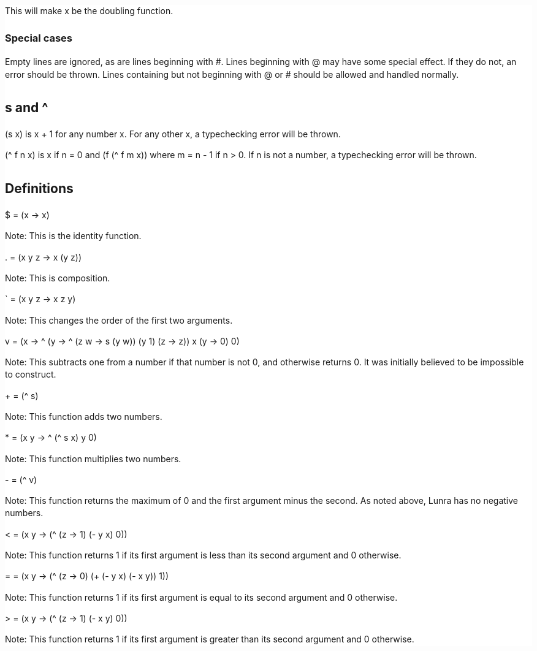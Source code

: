This will make x be the doubling function.

### Special cases

Empty lines are ignored, as are lines beginning with #. Lines beginning with @ may have some special effect. If they do not, an error should be thrown. Lines containing but not beginning with @ or # should be allowed and handled normally.

## s and ^

(s x) is x + 1 for any number x. For any other x, a typechecking error will be thrown.

(^ f n x) is x if n = 0 and (f (^ f m x)) where m = n - 1 if n > 0. If n is not a number, a typechecking error will be thrown.

## Definitions

$ = (x -> x)

Note: This is the identity function.

. = (x y z -> x (y z))

Note: This is composition.

\` = (x y z -> x z y)

Note: This changes the order of the first two arguments.

v = (x -> ^ (y -> ^ (z w -> s (y w)) (y 1) (z -> z)) x (y -> 0) 0)

Note: This subtracts one from a number if that number is not 0, and otherwise returns 0. It was initially believed to be impossible to construct.

\+ = (^ s)

Note: This function adds two numbers.

\* = (x y -> ^ (^ s x) y 0)

Note: This function multiplies two numbers.

\- = (^ v)

Note: This function returns the maximum of 0 and the first argument minus the second. As noted above, Lunra has no negative numbers.

\< = (x y -> (^ (z -> 1) (- y x) 0))

Note: This function returns 1 if its first argument is less than its second argument and 0 otherwise.

\= = (x y -> (^ (z -> 0) (+ (- y x) (- x y)) 1))

Note: This function returns 1 if its first argument is equal to its second argument and 0 otherwise.

\> = (x y -> (^ (z -> 1) (- x y) 0))

Note: This function returns 1 if its first argument is greater than its second argument and 0 otherwise.
